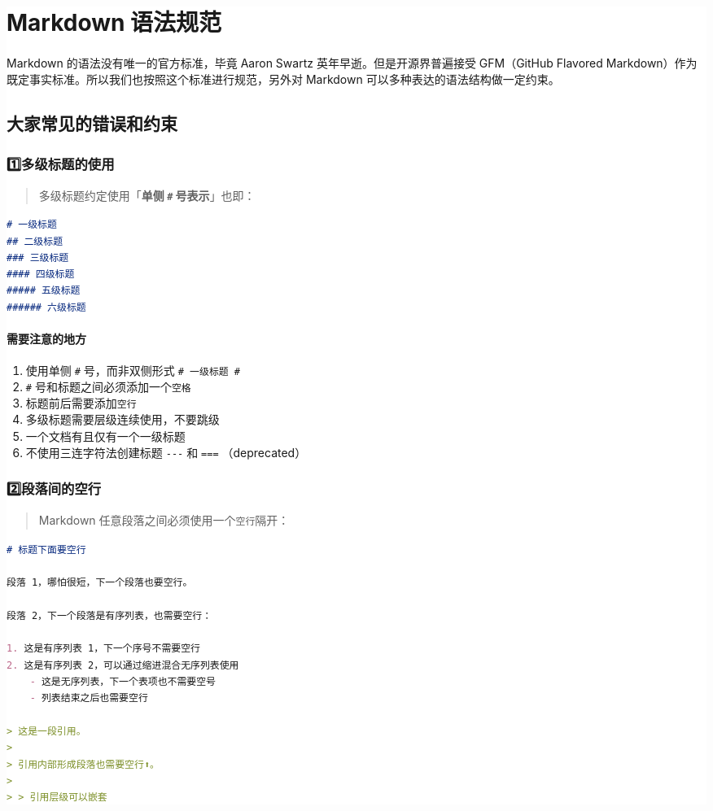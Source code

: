 # Markdown 语法规范

Markdown 的语法没有唯一的官方标准，毕竟 Aaron Swartz 英年早逝。但是开源界普遍接受 GFM（GitHub Flavored Markdown）作为既定事实标准。所以我们也按照这个标准进行规范，另外对 Markdown 可以多种表达的语法结构做一定约束。

## 大家常见的错误和约束

### 1️⃣多级标题的使用

> 多级标题约定使用「**单侧 `#` 号表示**」也即：

```markdown
# 一级标题
## 二级标题
### 三级标题
#### 四级标题
##### 五级标题
###### 六级标题
```

#### 需要注意的地方

1. 使用单侧 `#` 号，而非双侧形式 `# 一级标题 #`
2. `#` 号和标题之间必须添加一个`空格`
3. 标题前后需要添加`空行`
4. 多级标题需要层级连续使用，不要跳级
5. 一个文档有且仅有一个一级标题
6. 不使用三连字符法创建标题 `---` 和 `===` （deprecated）

### 2️⃣段落间的空行

> Markdown 任意段落之间必须使用一个`空行`隔开：

```markdown
# 标题下面要空行

段落 1，哪怕很短，下一个段落也要空行。

段落 2，下一个段落是有序列表，也需要空行：

1. 这是有序列表 1，下一个序号不需要空行
2. 这是有序列表 2，可以通过缩进混合无序列表使用
    - 这是无序列表，下一个表项也不需要空号
    - 列表结束之后也需要空行

> 这是一段引用。
>
> 引用内部形成段落也需要空行⬆️。
>
> > 引用层级可以嵌套
```
